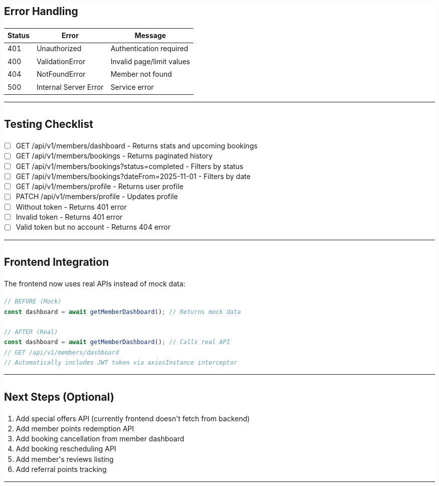 
## Error Handling

| Status | Error | Message |
|--------|-------|---------|
| 401 | Unauthorized | Authentication required |
| 400 | ValidationError | Invalid page/limit values |
| 404 | NotFoundError | Member not found |
| 500 | Internal Server Error | Service error |

---

## Testing Checklist

- [ ] GET /api/v1/members/dashboard - Returns stats and upcoming bookings
- [ ] GET /api/v1/members/bookings - Returns paginated history
- [ ] GET /api/v1/members/bookings?status=completed - Filters by status
- [ ] GET /api/v1/members/bookings?dateFrom=2025-11-01 - Filters by date
- [ ] GET /api/v1/members/profile - Returns user profile
- [ ] PATCH /api/v1/members/profile - Updates profile
- [ ] Without token - Returns 401 error
- [ ] Invalid token - Returns 401 error
- [ ] Valid token but no account - Returns 404 error

---

## Frontend Integration

The frontend now uses real APIs instead of mock data:

```typescript
// BEFORE (Mock)
const dashboard = await getMemberDashboard(); // Returns mock data

// AFTER (Real)
const dashboard = await getMemberDashboard(); // Calls real API
// GET /api/v1/members/dashboard
// Automatically includes JWT token via axiosInstance interceptor
```

---

## Next Steps (Optional)

1. Add special offers API (currently frontend doesn't fetch from backend)
2. Add member points redemption API
3. Add booking cancellation from member dashboard
4. Add booking rescheduling API
5. Add member's reviews listing
6. Add referral points tracking

---